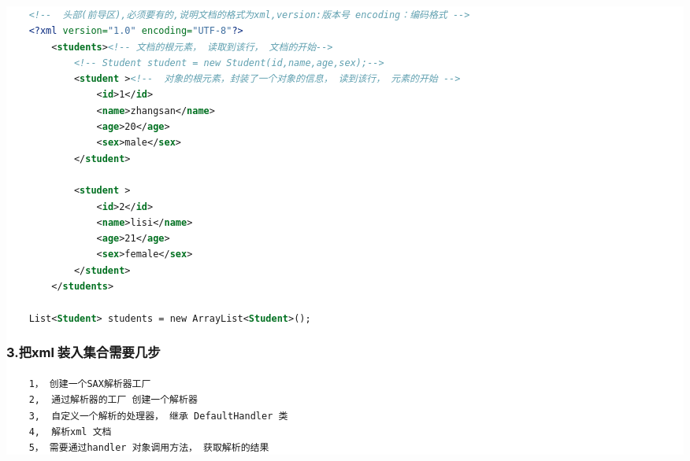 ```xml
	<!--  头部(前导区),必须要有的,说明文档的格式为xml,version:版本号 encoding：编码格式 -->
	<?xml version="1.0" encoding="UTF-8"?>
		<students><!-- 文档的根元素， 读取到该行， 文档的开始-->
			<!-- Student student = new Student(id,name,age,sex);-->
			<student ><!--  对象的根元素，封装了一个对象的信息， 读到该行， 元素的开始 -->
				<id>1</id>
				<name>zhangsan</name>
				<age>20</age>
				<sex>male</sex>
			</student>

			<student >
				<id>2</id>
				<name>lisi</name>
				<age>21</age>
				<sex>female</sex>
			</student>
		</students>

	List<Student> students = new ArrayList<Student>();
```

### 3.把xml 装入集合需要几步

		1， 创建一个SAX解析器工厂
		2,  通过解析器的工厂 创建一个解析器
		3,  自定义一个解析的处理器， 继承 DefaultHandler 类
		4,  解析xml 文档
		5， 需要通过handler 对象调用方法， 获取解析的结果



